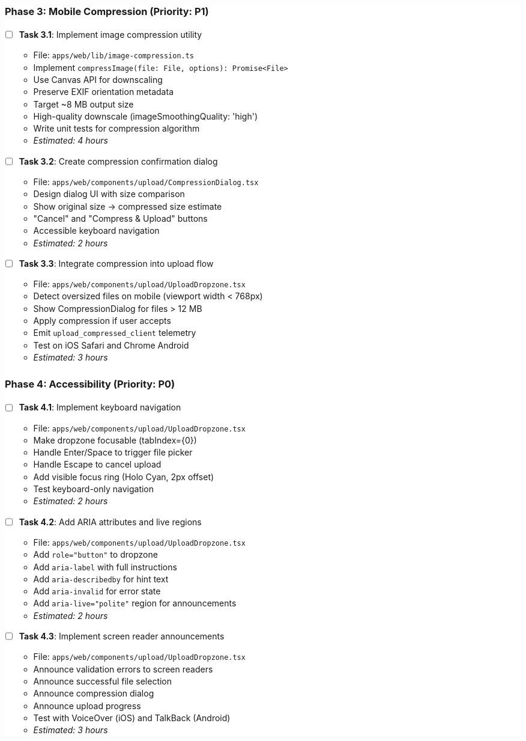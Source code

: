 ### Phase 3: Mobile Compression (Priority: P1)

- [ ] **Task 3.1**: Implement image compression utility
  - File: `apps/web/lib/image-compression.ts`
  - Implement `compressImage(file: File, options): Promise<File>`
  - Use Canvas API for downscaling
  - Preserve EXIF orientation metadata
  - Target ~8 MB output size
  - High-quality downscale (imageSmoothingQuality: 'high')
  - Write unit tests for compression algorithm
  - _Estimated: 4 hours_

- [ ] **Task 3.2**: Create compression confirmation dialog
  - File: `apps/web/components/upload/CompressionDialog.tsx`
  - Design dialog UI with size comparison
  - Show original size → compressed size estimate
  - "Cancel" and "Compress & Upload" buttons
  - Accessible keyboard navigation
  - _Estimated: 2 hours_

- [ ] **Task 3.3**: Integrate compression into upload flow
  - File: `apps/web/components/upload/UploadDropzone.tsx`
  - Detect oversized files on mobile (viewport width < 768px)
  - Show CompressionDialog for files > 12 MB
  - Apply compression if user accepts
  - Emit `upload_compressed_client` telemetry
  - Test on iOS Safari and Chrome Android
  - _Estimated: 3 hours_

### Phase 4: Accessibility (Priority: P0)

- [ ] **Task 4.1**: Implement keyboard navigation
  - File: `apps/web/components/upload/UploadDropzone.tsx`
  - Make dropzone focusable (tabIndex={0})
  - Handle Enter/Space to trigger file picker
  - Handle Escape to cancel upload
  - Add visible focus ring (Holo Cyan, 2px offset)
  - Test keyboard-only navigation
  - _Estimated: 2 hours_

- [ ] **Task 4.2**: Add ARIA attributes and live regions
  - File: `apps/web/components/upload/UploadDropzone.tsx`
  - Add `role="button"` to dropzone
  - Add `aria-label` with full instructions
  - Add `aria-describedby` for hint text
  - Add `aria-invalid` for error state
  - Add `aria-live="polite"` region for announcements
  - _Estimated: 2 hours_

- [ ] **Task 4.3**: Implement screen reader announcements
  - File: `apps/web/components/upload/UploadDropzone.tsx`
  - Announce validation errors to screen readers
  - Announce successful file selection
  - Announce compression dialog
  - Announce upload progress
  - Test with VoiceOver (iOS) and TalkBack (Android)
  - _Estimated: 3 hours_
